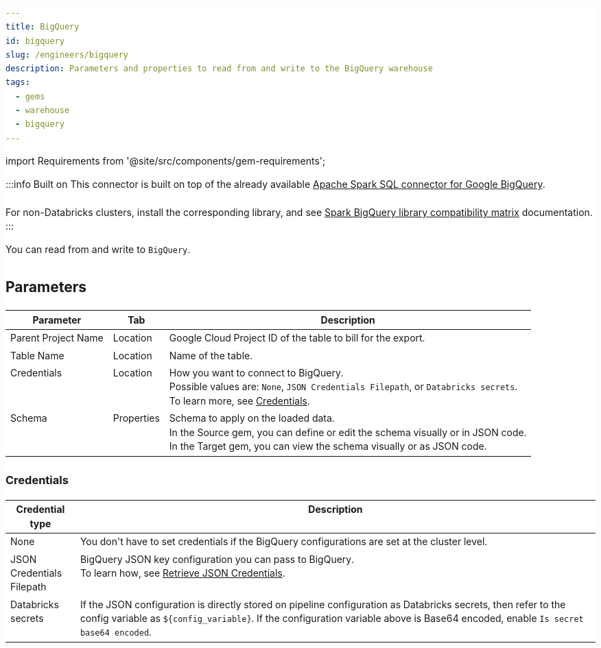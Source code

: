 ```yaml
---
title: BigQuery
id: bigquery
slug: /engineers/bigquery
description: Parameters and properties to read from and write to the BigQuery warehouse
tags:
  - gems
  - warehouse
  - bigquery
---
```


import Requirements from '@site/src/components/gem-requirements';

<Requirements
  python_package_name="ProphecyWarehousePython"
  python_package_version="0.0.9+"
  scala_package_name=""
  scala_package_version=""
  scala_lib=""
  python_lib="1.9.42+"
  uc_single="14.3+"
  uc_shared="14.3+"
  livy="Not Supported"
/>

:::info Built on
This connector is built on top of the already available [Apache Spark SQL connector for Google BigQuery](https://github.com/GoogleCloudDataproc/spark-bigquery-connector/).<br/><br/>
For non-Databricks clusters, install the corresponding library, and see [Spark BigQuery library compatibility matrix](https://github.com/GoogleCloudDataproc/spark-bigquery-connector#connector-to-spark-compatibility-matrix) documentation. <br/>
:::

You can read from and write to `BigQuery`.

## Parameters

| Parameter           | Tab        | Description                                                                                                                                                                                     |
| ------------------- | ---------- | ----------------------------------------------------------------------------------------------------------------------------------------------------------------------------------------------- |
| Parent Project Name | Location   | Google Cloud Project ID of the table to bill for the export.                                                                                                                                    |
| Table Name          | Location   | Name of the table.                                                                                                                                                                              |
| Credentials         | Location   | How you want to connect to BigQuery. <br/>Possible values are: `None`, `JSON Credentials Filepath`, or `Databricks secrets`. <br/>To learn more, see [Credentials](#credentials).               |
| Schema              | Properties | Schema to apply on the loaded data.<br/>In the Source gem, you can define or edit the schema visually or in JSON code.<br/>In the Target gem, you can view the schema visually or as JSON code. |

### Credentials

| Credential type           | Description                                                                                                                                                                                                                                        |
| ------------------------- | -------------------------------------------------------------------------------------------------------------------------------------------------------------------------------------------------------------------------------------------------- |
| None                      | You don't have to set credentials if the BigQuery configurations are set at the cluster level.                                                                                                                                                     |
| JSON Credentials Filepath | BigQuery JSON key configuration you can pass to BigQuery. <br/>To learn how, see [Retrieve JSON Credentials](#retrieve-json-credentials).                                                                                                          |
| Databricks secrets        | If the JSON configuration is directly stored on pipeline configuration as Databricks secrets, then refer to the config variable as `${config_variable}`. If the configuration variable above is Base64 encoded, enable `Is secret base64 encoded`. |
